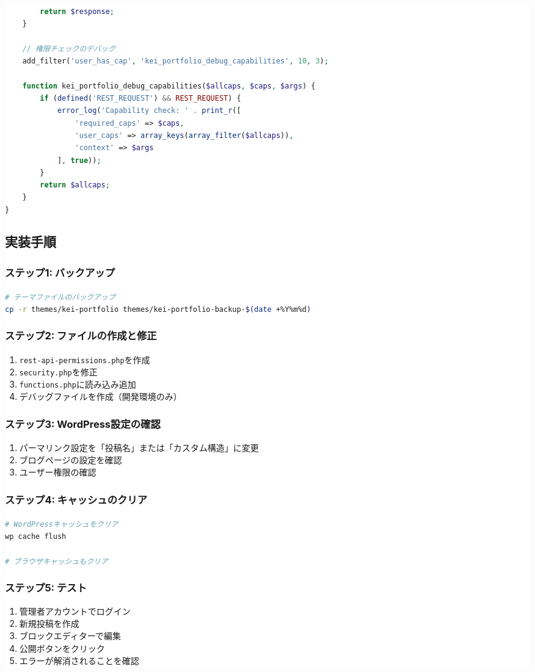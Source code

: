 ```php
        return $response;
    }
    
    // 権限チェックのデバッグ
    add_filter('user_has_cap', 'kei_portfolio_debug_capabilities', 10, 3);
    
    function kei_portfolio_debug_capabilities($allcaps, $caps, $args) {
        if (defined('REST_REQUEST') && REST_REQUEST) {
            error_log('Capability check: ' . print_r([
                'required_caps' => $caps,
                'user_caps' => array_keys(array_filter($allcaps)),
                'context' => $args
            ], true));
        }
        return $allcaps;
    }
}
```

## 実装手順

### ステップ1: バックアップ
```bash
# テーマファイルのバックアップ
cp -r themes/kei-portfolio themes/kei-portfolio-backup-$(date +%Y%m%d)
```

### ステップ2: ファイルの作成と修正
1. `rest-api-permissions.php`を作成
2. `security.php`を修正
3. `functions.php`に読み込み追加
4. デバッグファイルを作成（開発環境のみ）

### ステップ3: WordPress設定の確認
1. パーマリンク設定を「投稿名」または「カスタム構造」に変更
2. ブログページの設定を確認
3. ユーザー権限の確認

### ステップ4: キャッシュのクリア
```bash
# WordPressキャッシュをクリア
wp cache flush

# ブラウザキャッシュもクリア
```

### ステップ5: テスト
1. 管理者アカウントでログイン
2. 新規投稿を作成
3. ブロックエディターで編集
4. 公開ボタンをクリック
5. エラーが解消されることを確認
